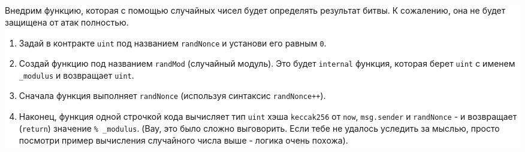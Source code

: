 Внедрим функцию, которая с помощью случайных чисел будет определять результат битвы. К сожалению, она не будет защищена от атак полностью.

1. Задай в контракте `uint` под названием `randNonce` и установи его равным `0`.

2. Создай функцию под названием `randMod` (случайный модуль). Это будет `internal` функция, которая берет `uint` с именем `_modulus` и возвращает `uint`.

3. Сначала функция выполняет `randNonce` (используя синтаксис `randNonce++`).

4. Наконец, функция одной строчкой кода вычисляет тип `uint` хэша `keccak256` от `now`, `msg.sender` и `randNonce` - и возвращает (`return`) значение `% _modulus`. (Вау, это было сложно выговорить. Если тебе не удалось уследить за мыслью, просто посмотри пример вычисления случайного числа выше - логика очень похожа).
